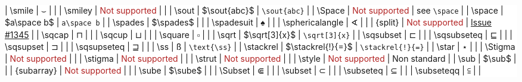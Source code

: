| \smile             | $\smile$                                               |                                                                                                           |
| \smiley            | <span style="color:firebrick;">Not supported</span>    |                                                                                                           |
| \sout              | $\sout{abc}$                                           | `\sout{abc}`                                                                                              |
| \Space             | <span style="color:firebrick;">Not supported</span>    | see `\space`                                                                                              |
| \space             | $a\space b$                                            | `a\space b`                                                                                               |
| \spades            | $\spades$                                              |                                                                                                           |
| \spadesuit         | $\spadesuit$                                           |                                                                                                           |
| \sphericalangle    | $\sphericalangle$                                      |                                                                                                           |
| {split}            | <span style="color:firebrick;">Not supported</span>    | [Issue #1345](https://github.com/KaTeX/KaTeX/issues/1345)                                                 |
| \sqcap             | $\sqcap$                                               |                                                                                                           |
| \sqcup             | $\sqcup$                                               |                                                                                                           |
| \square            | $\square$                                              |                                                                                                           |
| \sqrt              | $\sqrt[3]{x}$                                          | `\sqrt[3]{x}`                                                                                             |
| \sqsubset          | $\sqsubset$                                            |                                                                                                           |
| \sqsubseteq        | $\sqsubseteq$                                          |                                                                                                           |
| \sqsupset          | $\sqsupset$                                            |                                                                                                           |
| \sqsupseteq        | $\sqsupseteq$                                          |                                                                                                           |
| \ss                | $\text{\ss}$                                           | `\text{\ss}`                                                                                              |
| \stackrel          | $\stackrel{!}{=}$                                      | `\stackrel{!}{=}`                                                                                         |
| \star              | $\star$                                                |                                                                                                           |
| \Stigma            | <span style="color:firebrick;">Not supported</span>    |                                                                                                           |
| \stigma            | <span style="color:firebrick;">Not supported</span>    |                                                                                                           |
| \strut             | <span style="color:firebrick;">Not supported</span>    |                                                                                                           |
| \style             | <span style="color:firebrick;">Not supported</span>    | Non standard                                                                                              |
| \sub               | $\sub$                                                 |                                                                                                           |
| {subarray}         | <span style="color:firebrick;">Not supported</span>    |                                                                                                           |
| \sube              | $\sube$                                                |                                                                                                           |
| \Subset            | $\Subset$                                              |                                                                                                           |
| \subset            | $\subset$                                              |                                                                                                           |
| \subseteq          | $\subseteq$                                            |                                                                                                           |
| \subseteqq         | $\subseteqq$                                           |                                                                                                           |